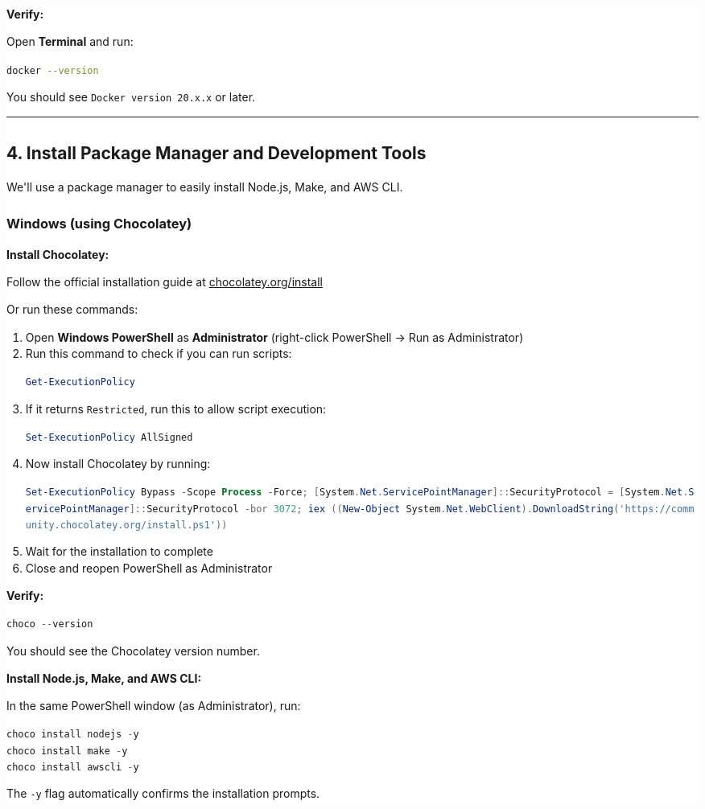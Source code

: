 **Verify:**

Open **Terminal** and run:
```bash
docker --version
```

You should see `Docker version 20.x.x` or later.

---

## 4. Install Package Manager and Development Tools

We'll use a package manager to easily install Node.js, Make, and AWS CLI.

### Windows (using Chocolatey)

**Install Chocolatey:**

Follow the official installation guide at [chocolatey.org/install](https://chocolatey.org/install)

Or run these commands:

1. Open **Windows PowerShell** as **Administrator** (right-click PowerShell → Run as Administrator)
2. Run this command to check if you can run scripts:
   ```powershell
   Get-ExecutionPolicy
   ```
3. If it returns `Restricted`, run this to allow script execution:
   ```powershell
   Set-ExecutionPolicy AllSigned
   ```
4. Now install Chocolatey by running:
   ```powershell
   Set-ExecutionPolicy Bypass -Scope Process -Force; [System.Net.ServicePointManager]::SecurityProtocol = [System.Net.ServicePointManager]::SecurityProtocol -bor 3072; iex ((New-Object System.Net.WebClient).DownloadString('https://community.chocolatey.org/install.ps1'))
   ```
5. Wait for the installation to complete
6. Close and reopen PowerShell as Administrator

**Verify:**
```powershell
choco --version
```

You should see the Chocolatey version number.

**Install Node.js, Make, and AWS CLI:**

In the same PowerShell window (as Administrator), run:

```powershell
choco install nodejs -y
choco install make -y
choco install awscli -y
```

The `-y` flag automatically confirms the installation prompts.
